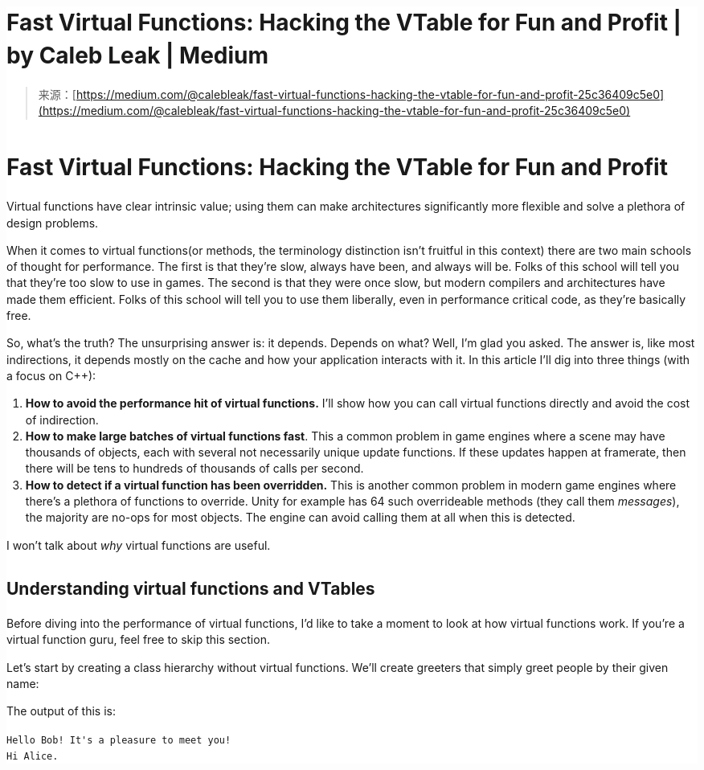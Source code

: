

# Fast Virtual Functions: Hacking the VTable for Fun and Profit | by Caleb Leak | Medium

> 来源：[https://medium.com/@calebleak/fast-virtual-functions-hacking-the-vtable-for-fun-and-profit-25c36409c5e0](https://medium.com/@calebleak/fast-virtual-functions-hacking-the-vtable-for-fun-and-profit-25c36409c5e0)

# Fast Virtual Functions: Hacking the VTable for Fun and Profit

Virtual functions have clear intrinsic value; using them can make architectures significantly more flexible and solve a plethora of design problems.

When it comes to virtual functions(or methods, the terminology distinction isn’t fruitful in this context) there are two main schools of thought for performance. The first is that they’re slow, always have been, and always will be. Folks of this school will tell you that they’re too slow to use in games. The second is that they were once slow, but modern compilers and architectures have made them efficient. Folks of this school will tell you to use them liberally, even in performance critical code, as they’re basically free.

So, what’s the truth? The unsurprising answer is: it depends. Depends on what? Well, I’m glad you asked. The answer is, like most indirections, it depends mostly on the cache and how your application interacts with it. In this article I’ll dig into three things (with a focus on C++):

1.  **How to avoid the performance hit of virtual functions.** I’ll show how you can call virtual functions directly and avoid the cost of indirection.
2.  **How to make large batches of virtual functions fast**. This a common problem in game engines where a scene may have thousands of objects, each with several not necessarily unique update functions. If these updates happen at framerate, then there will be tens to hundreds of thousands of calls per second.
3.  **How to detect if a virtual function has been overridden.** This is another common problem in modern game engines where there’s a plethora of functions to override. Unity for example has 64 such overrideable methods (they call them *messages*), the majority are no-ops for most objects. The engine can avoid calling them at all when this is detected.

I won’t talk about *why* virtual functions are useful.

## Understanding virtual functions and VTables

Before diving into the performance of virtual functions, I’d like to take a moment to look at how virtual functions work. If you’re a virtual function guru, feel free to skip this section.

Let’s start by creating a class hierarchy without virtual functions. We’ll create greeters that simply greet people by their given name:

The output of this is:

```
Hello Bob! It's a pleasure to meet you!
Hi Alice.
```
